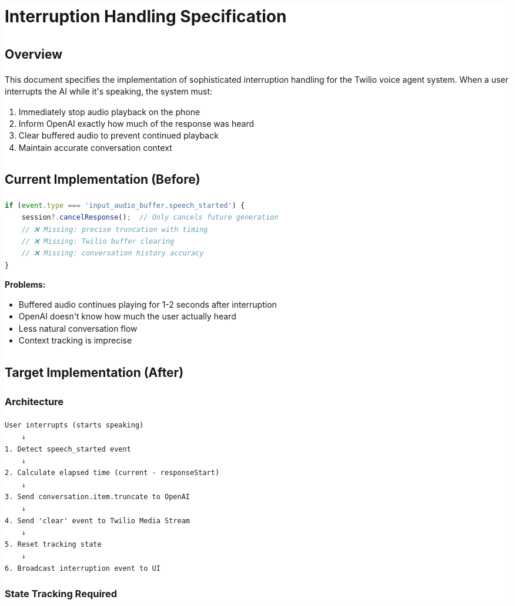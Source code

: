 # Interruption Handling Specification

## Overview

This document specifies the implementation of sophisticated interruption handling for the Twilio voice agent system. When a user interrupts the AI while it's speaking, the system must:

1. Immediately stop audio playback on the phone
2. Inform OpenAI exactly how much of the response was heard
3. Clear buffered audio to prevent continued playback
4. Maintain accurate conversation context

## Current Implementation (Before)

```typescript
if (event.type === 'input_audio_buffer.speech_started') {
    session?.cancelResponse();  // Only cancels future generation
    // ❌ Missing: precise truncation with timing
    // ❌ Missing: Twilio buffer clearing
    // ❌ Missing: conversation history accuracy
}
```

**Problems:**
- Buffered audio continues playing for 1-2 seconds after interruption
- OpenAI doesn't know how much the user actually heard
- Less natural conversation flow
- Context tracking is imprecise

## Target Implementation (After)

### Architecture

```
User interrupts (starts speaking)
    ↓
1. Detect speech_started event
    ↓
2. Calculate elapsed time (current - responseStart)
    ↓
3. Send conversation.item.truncate to OpenAI
    ↓
4. Send 'clear' event to Twilio Media Stream
    ↓
5. Reset tracking state
    ↓
6. Broadcast interruption event to UI
```

### State Tracking Required
